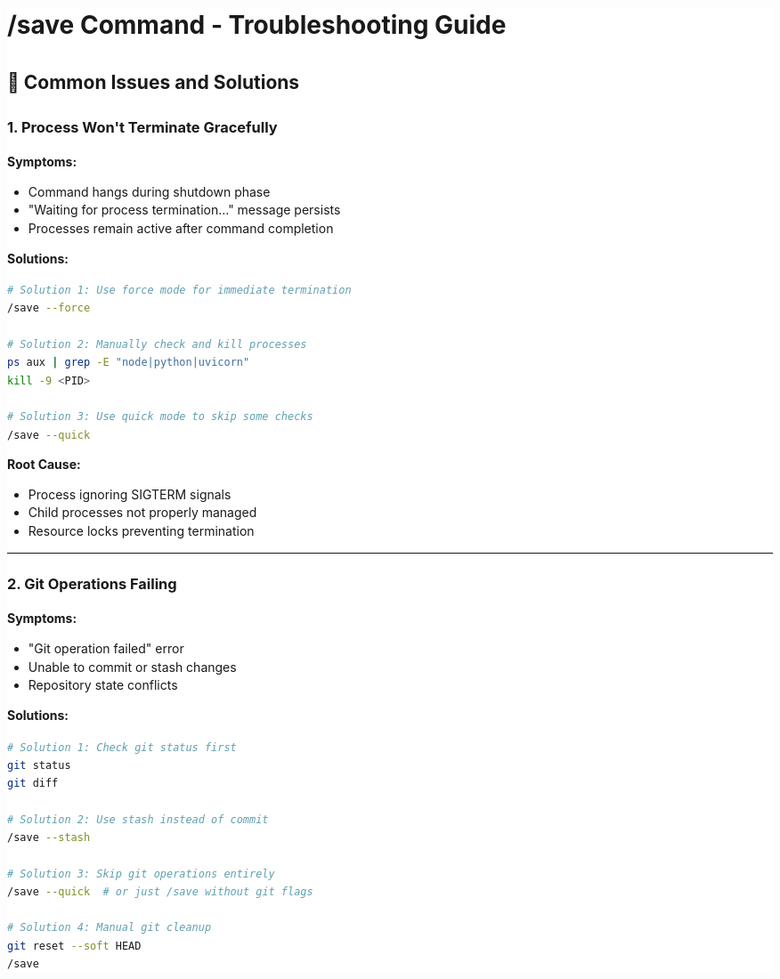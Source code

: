 # /save Command - Troubleshooting Guide

## 🚨 Common Issues and Solutions

### 1. Process Won't Terminate Gracefully

**Symptoms:**
- Command hangs during shutdown phase
- "Waiting for process termination..." message persists
- Processes remain active after command completion

**Solutions:**

```bash
# Solution 1: Use force mode for immediate termination
/save --force

# Solution 2: Manually check and kill processes
ps aux | grep -E "node|python|uvicorn"
kill -9 <PID>

# Solution 3: Use quick mode to skip some checks
/save --quick
```

**Root Cause:**
- Process ignoring SIGTERM signals
- Child processes not properly managed
- Resource locks preventing termination

---

### 2. Git Operations Failing

**Symptoms:**
- "Git operation failed" error
- Unable to commit or stash changes
- Repository state conflicts

**Solutions:**

```bash
# Solution 1: Check git status first
git status
git diff

# Solution 2: Use stash instead of commit
/save --stash

# Solution 3: Skip git operations entirely
/save --quick  # or just /save without git flags

# Solution 4: Manual git cleanup
git reset --soft HEAD
/save
```

